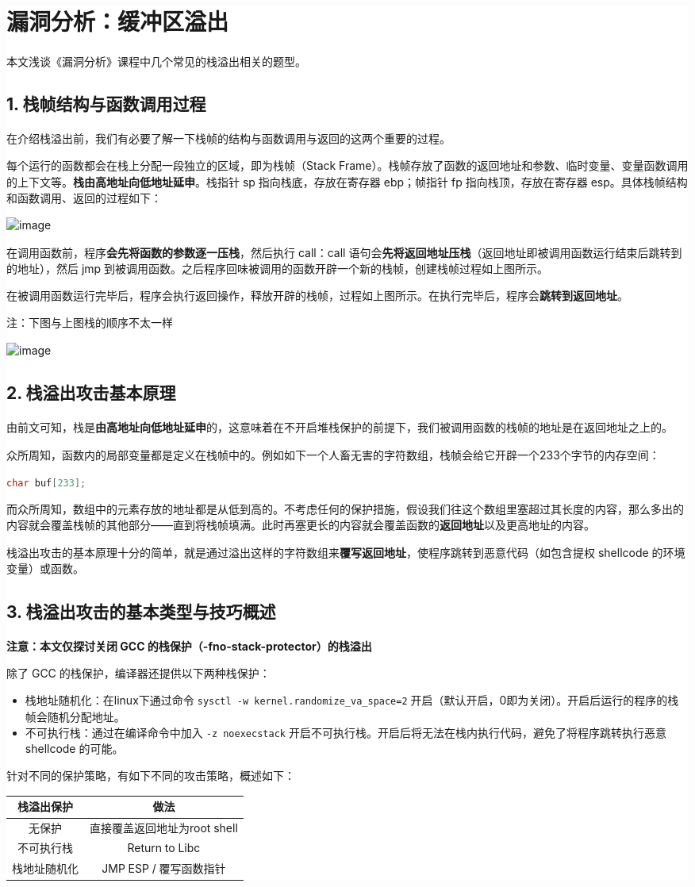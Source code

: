 # 漏洞分析：缓冲区溢出


本文浅谈《漏洞分析》课程中几个常见的栈溢出相关的题型。



## 1. 栈帧结构与函数调用过程

在介绍栈溢出前，我们有必要了解一下栈帧的结构与函数调用与返回的这两个重要的过程。

每个运行的函数都会在栈上分配一段独立的区域，即为栈帧（Stack Frame）。栈帧存放了函数的返回地址和参数、临时变量、变量函数调用的上下文等。**栈由高地址向低地址延申**。栈指针 sp 指向栈底，存放在寄存器 ebp；帧指针 fp 指向栈顶，存放在寄存器 esp。具体栈帧结构和函数调用、返回的过程如下：

![image](/001/01.png)

在调用函数前，程序**会先将函数的参数逐一压栈**，然后执行 call：call 语句会**先将返回地址压栈**（返回地址即被调用函数运行结束后跳转到的地址），然后 jmp 到被调用函数。之后程序回味被调用的函数开辟一个新的栈帧，创建栈帧过程如上图所示。

在被调用函数运行完毕后，程序会执行返回操作，释放开辟的栈帧，过程如上图所示。在执行完毕后，程序会**跳转到返回地址**。

注：下图与上图栈的顺序不太一样

![image](/001/02.jpg)

## 2. 栈溢出攻击基本原理

由前文可知，栈是**由高地址向低地址延申**的，这意味着在不开启堆栈保护的前提下，我们被调用函数的栈帧的地址是在返回地址之上的。

众所周知，函数内的局部变量都是定义在栈帧中的。例如如下一个人畜无害的字符数组，栈帧会给它开辟一个233个字节的内存空间：

```cpp
char buf[233];
```

而众所周知，数组中的元素存放的地址都是从低到高的。不考虑任何的保护措施，假设我们往这个数组里塞超过其长度的内容，那么多出的内容就会覆盖栈帧的其他部分——直到将栈帧填满。此时再塞更长的内容就会覆盖函数的**返回地址**以及更高地址的内容。

栈溢出攻击的基本原理十分的简单，就是通过溢出这样的字符数组来**覆写返回地址**，使程序跳转到恶意代码（如包含提权 shellcode 的环境变量）或函数。

## 3. 栈溢出攻击的基本类型与技巧概述

**注意：本文仅探讨关闭 GCC 的栈保护（-fno-stack-protector）的栈溢出**

除了 GCC 的栈保护，编译器还提供以下两种栈保护：

- 栈地址随机化：在linux下通过命令 `sysctl -w kernel.randomize_va_space=2` 开启（默认开启，0即为关闭）。开启后运行的程序的栈帧会随机分配地址。
- 不可执行栈：通过在编译命令中加入 `-z noexecstack` 开启不可执行栈。开启后将无法在栈内执行代码，避免了将程序跳转执行恶意 shellcode 的可能。

针对不同的保护策略，有如下不同的攻击策略，概述如下：

|  栈溢出保护  |             做法             |
| :----------: | :--------------------------: |
|    无保护    | 直接覆盖返回地址为root shell |
|  不可执行栈  |        Return to Libc        |
| 栈地址随机化 |    JMP ESP / 覆写函数指针    |
